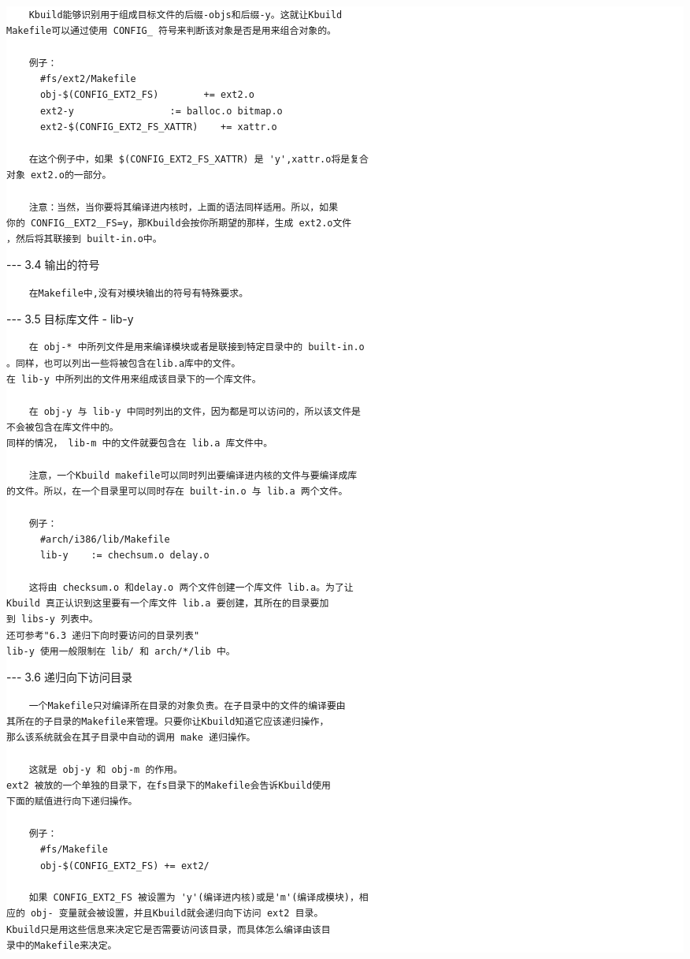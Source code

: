         Kbuild能够识别用于组成目标文件的后缀-objs和后缀-y。这就让Kbuild
    Makefile可以通过使用 CONFIG_ 符号来判断该对象是否是用来组合对象的。

        例子：
          #fs/ext2/Makefile
          obj-$(CONFIG_EXT2_FS)        += ext2.o
          ext2-y                 := balloc.o bitmap.o
          ext2-$(CONFIG_EXT2_FS_XATTR)    += xattr.o

        在这个例子中，如果 $(CONFIG_EXT2_FS_XATTR) 是 'y',xattr.o将是复合
    对象 ext2.o的一部分。

        注意：当然，当你要将其编译进内核时，上面的语法同样适用。所以，如果
    你的 CONFIG＿EXT2＿FS=y，那Kbuild会按你所期望的那样，生成 ext2.o文件
    ，然后将其联接到 built-in.o中。

--- 3.4 输出的符号
  
        在Makefile中,没有对模块输出的符号有特殊要求。

--- 3.5 目标库文件 - lib-y

        在 obj-* 中所列文件是用来编译模块或者是联接到特定目录中的 built-in.o
    。同样，也可以列出一些将被包含在lib.a库中的文件。
    在 lib-y 中所列出的文件用来组成该目录下的一个库文件。

        在 obj-y 与 lib-y 中同时列出的文件，因为都是可以访问的，所以该文件是
    不会被包含在库文件中的。
    同样的情况， lib-m 中的文件就要包含在 lib.a 库文件中。

        注意，一个Kbuild makefile可以同时列出要编译进内核的文件与要编译成库
    的文件。所以，在一个目录里可以同时存在 built-in.o 与 lib.a 两个文件。

        例子：
          #arch/i386/lib/Makefile
          lib-y    := chechsum.o delay.o

        这将由 checksum.o 和delay.o 两个文件创建一个库文件 lib.a。为了让
    Kbuild 真正认识到这里要有一个库文件 lib.a 要创建，其所在的目录要加
    到 libs-y 列表中。
    还可参考"6.3 递归下向时要访问的目录列表"
    lib-y 使用一般限制在 lib/ 和 arch/*/lib 中。

--- 3.6 递归向下访问目录

        一个Makefile只对编译所在目录的对象负责。在子目录中的文件的编译要由
    其所在的子目录的Makefile来管理。只要你让Kbuild知道它应该递归操作，
    那么该系统就会在其子目录中自动的调用 make 递归操作。
    
        这就是 obj-y 和 obj-m 的作用。
    ext2 被放的一个单独的目录下，在fs目录下的Makefile会告诉Kbuild使用
    下面的赋值进行向下递归操作。

        例子：
          #fs/Makefile
          obj-$(CONFIG_EXT2_FS) += ext2/

        如果 CONFIG_EXT2_FS 被设置为 'y'(编译进内核)或是'm'(编译成模块)，相
    应的 obj- 变量就会被设置，并且Kbuild就会递归向下访问 ext2 目录。
    Kbuild只是用这些信息来决定它是否需要访问该目录，而具体怎么编译由该目
    录中的Makefile来决定。
